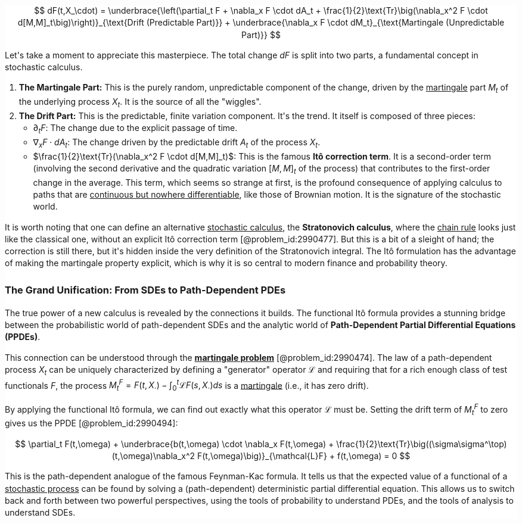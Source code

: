 $$
dF(t,X_\cdot) = \underbrace{\left(\partial_t F + \nabla_x F \cdot dA_t + \frac{1}{2}\text{Tr}\big(\nabla_x^2 F \cdot d[M,M]_t\big)\right)}_{\text{Drift (Predictable Part)}} + \underbrace{\nabla_x F \cdot dM_t}_{\text{Martingale (Unpredictable Part)}}
$$

Let's take a moment to appreciate this masterpiece. The total change $dF$ is split into two parts, a fundamental concept in stochastic calculus.

1.  **The Martingale Part:** This is the purely random, unpredictable component of the change, driven by the [martingale](@article_id:145542) part $M_t$ of the underlying process $X_t$. It is the source of all the "wiggles".
2.  **The Drift Part:** This is the predictable, finite variation component. It's the trend. It itself is composed of three pieces:
    -   $\partial_t F$: The change due to the explicit passage of time.
    -   $\nabla_x F \cdot dA_t$: The change driven by the predictable drift $A_t$ of the process $X_t$.
    -   $\frac{1}{2}\text{Tr}(\nabla_x^2 F \cdot d[M,M]_t)$: This is the famous **Itô correction term**. It is a second-order term (involving the second derivative and the quadratic variation $[M,M]_t$ of the process) that contributes to the first-order change in the average. This term, which seems so strange at first, is the profound consequence of applying calculus to paths that are [continuous but nowhere differentiable](@article_id:275940), like those of Brownian motion. It is the signature of the stochastic world.

It is worth noting that one can define an alternative [stochastic calculus](@article_id:143370), the **Stratonovich calculus**, where the [chain rule](@article_id:146928) looks just like the classical one, without an explicit Itô correction term [@problem_id:2990477]. But this is a bit of a sleight of hand; the correction is still there, but it's hidden inside the very definition of the Stratonovich integral. The Itô formulation has the advantage of making the martingale property explicit, which is why it is so central to modern finance and probability theory.

### The Grand Unification: From SDEs to Path-Dependent PDEs

The true power of a new calculus is revealed by the connections it builds. The functional Itô formula provides a stunning bridge between the probabilistic world of path-dependent SDEs and the analytic world of **Path-Dependent Partial Differential Equations (PPDEs)**.

This connection can be understood through the **[martingale problem](@article_id:203651)** [@problem_id:2990474]. The law of a path-dependent process $X_t$ can be uniquely characterized by defining a "generator" operator $\mathcal{L}$ and requiring that for a rich enough class of test functionals $F$, the process $M_t^F = F(t,X_\cdot) - \int_0^t \mathcal{L}F(s,X_\cdot)ds$ is a [martingale](@article_id:145542) (i.e., it has zero drift).

By applying the functional Itô formula, we can find out exactly what this operator $\mathcal{L}$ must be. Setting the drift term of $M_t^F$ to zero gives us the PPDE [@problem_id:2990494]:

$$
\partial_t F(t,\omega) + \underbrace{b(t,\omega) \cdot \nabla_x F(t,\omega) + \frac{1}{2}\text{Tr}\big((\sigma\sigma^\top)(t,\omega)\nabla_x^2 F(t,\omega)\big)}_{\mathcal{L}F} + f(t,\omega) = 0
$$

This is the path-dependent analogue of the famous Feynman-Kac formula. It tells us that the expected value of a functional of a [stochastic process](@article_id:159008) can be found by solving a (path-dependent) deterministic partial differential equation. This allows us to switch back and forth between two powerful perspectives, using the tools of probability to understand PDEs, and the tools of analysis to understand SDEs.
